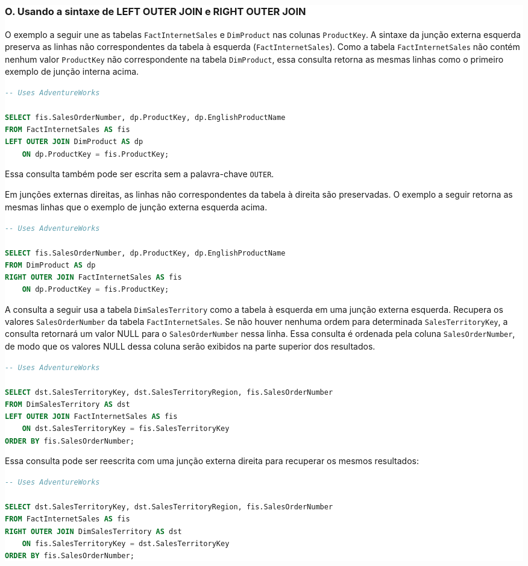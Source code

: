 ### <a name="o-using-the-left-outer-join-and-right-outer-join-syntax"></a>O. Usando a sintaxe de LEFT OUTER JOIN e RIGHT OUTER JOIN  
 O exemplo a seguir une as tabelas `FactInternetSales` e `DimProduct` nas colunas `ProductKey`. A sintaxe da junção externa esquerda preserva as linhas não correspondentes da tabela à esquerda (`FactInternetSales`). Como a tabela `FactInternetSales` não contém nenhum valor `ProductKey` não correspondente na tabela `DimProduct`, essa consulta retorna as mesmas linhas como o primeiro exemplo de junção interna acima.  
  
```sql
-- Uses AdventureWorks  
  
SELECT fis.SalesOrderNumber, dp.ProductKey, dp.EnglishProductName  
FROM FactInternetSales AS fis 
LEFT OUTER JOIN DimProduct AS dp  
    ON dp.ProductKey = fis.ProductKey;  
```  
  
 Essa consulta também pode ser escrita sem a palavra-chave `OUTER`.  
  
 Em junções externas direitas, as linhas não correspondentes da tabela à direita são preservadas. O exemplo a seguir retorna as mesmas linhas que o exemplo de junção externa esquerda acima.  
  
```sql
-- Uses AdventureWorks  
  
SELECT fis.SalesOrderNumber, dp.ProductKey, dp.EnglishProductName  
FROM DimProduct AS dp 
RIGHT OUTER JOIN FactInternetSales AS fis  
    ON dp.ProductKey = fis.ProductKey;  
```  
  
 A consulta a seguir usa a tabela `DimSalesTerritory` como a tabela à esquerda em uma junção externa esquerda. Recupera os valores `SalesOrderNumber` da tabela `FactInternetSales`. Se não houver nenhuma ordem para determinada `SalesTerritoryKey`, a consulta retornará um valor NULL para o `SalesOrderNumber` nessa linha. Essa consulta é ordenada pela coluna `SalesOrderNumber`, de modo que os valores NULL dessa coluna serão exibidos na parte superior dos resultados.  
  
```sql
-- Uses AdventureWorks  
  
SELECT dst.SalesTerritoryKey, dst.SalesTerritoryRegion, fis.SalesOrderNumber  
FROM DimSalesTerritory AS dst 
LEFT OUTER JOIN FactInternetSales AS fis  
    ON dst.SalesTerritoryKey = fis.SalesTerritoryKey  
ORDER BY fis.SalesOrderNumber;  
```  
  
 Essa consulta pode ser reescrita com uma junção externa direita para recuperar os mesmos resultados:  
  
```sql
-- Uses AdventureWorks  
  
SELECT dst.SalesTerritoryKey, dst.SalesTerritoryRegion, fis.SalesOrderNumber  
FROM FactInternetSales AS fis 
RIGHT OUTER JOIN DimSalesTerritory AS dst  
    ON fis.SalesTerritoryKey = dst.SalesTerritoryKey  
ORDER BY fis.SalesOrderNumber;  
```  
  